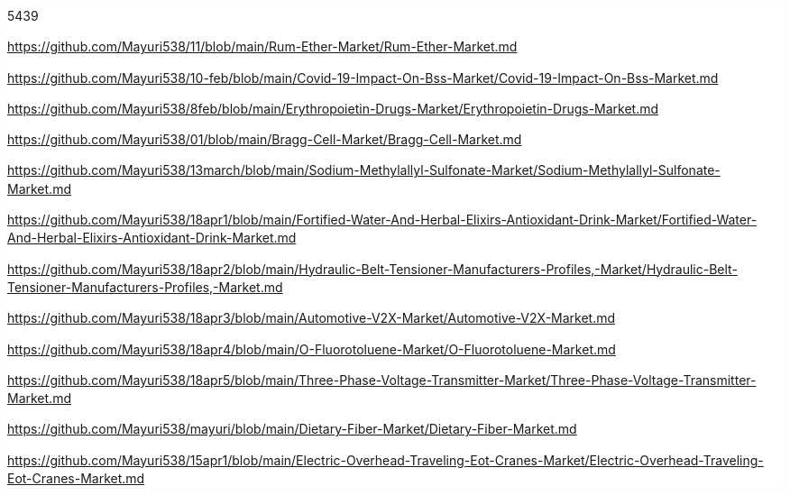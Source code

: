 5439</p><p><a href="https://github.com/Mayuri538/11/blob/main/Rum-Ether-Market/Rum-Ether-Market.md">https://github.com/Mayuri538/11/blob/main/Rum-Ether-Market/Rum-Ether-Market.md</a></p><p><a href="https://github.com/Mayuri538/10-feb/blob/main/Covid-19-Impact-On-Bss-Market/Covid-19-Impact-On-Bss-Market.md">https://github.com/Mayuri538/10-feb/blob/main/Covid-19-Impact-On-Bss-Market/Covid-19-Impact-On-Bss-Market.md</a></p><p><a href="https://github.com/Mayuri538/8feb/blob/main/Erythropoietin-Drugs-Market/Erythropoietin-Drugs-Market.md">https://github.com/Mayuri538/8feb/blob/main/Erythropoietin-Drugs-Market/Erythropoietin-Drugs-Market.md</a></p><p><a href="https://github.com/Mayuri538/01/blob/main/Bragg-Cell-Market/Bragg-Cell-Market.md">https://github.com/Mayuri538/01/blob/main/Bragg-Cell-Market/Bragg-Cell-Market.md</a></p><p><a href="https://github.com/Mayuri538/13march/blob/main/Sodium-Methylallyl-Sulfonate-Market/Sodium-Methylallyl-Sulfonate-Market.md">https://github.com/Mayuri538/13march/blob/main/Sodium-Methylallyl-Sulfonate-Market/Sodium-Methylallyl-Sulfonate-Market.md</a></p><p><a href="https://github.com/Mayuri538/18apr1/blob/main/Fortified-Water-And-Herbal-Elixirs-Antioxidant-Drink-Market/Fortified-Water-And-Herbal-Elixirs-Antioxidant-Drink-Market.md">https://github.com/Mayuri538/18apr1/blob/main/Fortified-Water-And-Herbal-Elixirs-Antioxidant-Drink-Market/Fortified-Water-And-Herbal-Elixirs-Antioxidant-Drink-Market.md</a></p><p><a href="https://github.com/Mayuri538/18apr2/blob/main/Hydraulic-Belt-Tensioner-Manufacturers-Profiles,-Market/Hydraulic-Belt-Tensioner-Manufacturers-Profiles,-Market.md">https://github.com/Mayuri538/18apr2/blob/main/Hydraulic-Belt-Tensioner-Manufacturers-Profiles,-Market/Hydraulic-Belt-Tensioner-Manufacturers-Profiles,-Market.md</a></p><p><a href="https://github.com/Mayuri538/18apr3/blob/main/Automotive-V2X-Market/Automotive-V2X-Market.md">https://github.com/Mayuri538/18apr3/blob/main/Automotive-V2X-Market/Automotive-V2X-Market.md</a></p><p><a href="https://github.com/Mayuri538/18apr4/blob/main/O-Fluorotoluene-Market/O-Fluorotoluene-Market.md">https://github.com/Mayuri538/18apr4/blob/main/O-Fluorotoluene-Market/O-Fluorotoluene-Market.md</a></p><p><a href="https://github.com/Mayuri538/18apr5/blob/main/Three-Phase-Voltage-Transmitter-Market/Three-Phase-Voltage-Transmitter-Market.md">https://github.com/Mayuri538/18apr5/blob/main/Three-Phase-Voltage-Transmitter-Market/Three-Phase-Voltage-Transmitter-Market.md</a></p><p><a href="https://github.com/Mayuri538/mayuri/blob/main/Dietary-Fiber-Market/Dietary-Fiber-Market.md">https://github.com/Mayuri538/mayuri/blob/main/Dietary-Fiber-Market/Dietary-Fiber-Market.md</a></p><p><a href="https://github.com/Mayuri538/15apr1/blob/main/Electric-Overhead-Traveling-Eot-Cranes-Market/Electric-Overhead-Traveling-Eot-Cranes-Market.md">https://github.com/Mayuri538/15apr1/blob/main/Electric-Overhead-Traveling-Eot-Cranes-Market/Electric-Overhead-Traveling-Eot-Cranes-Market.md</a></p>
